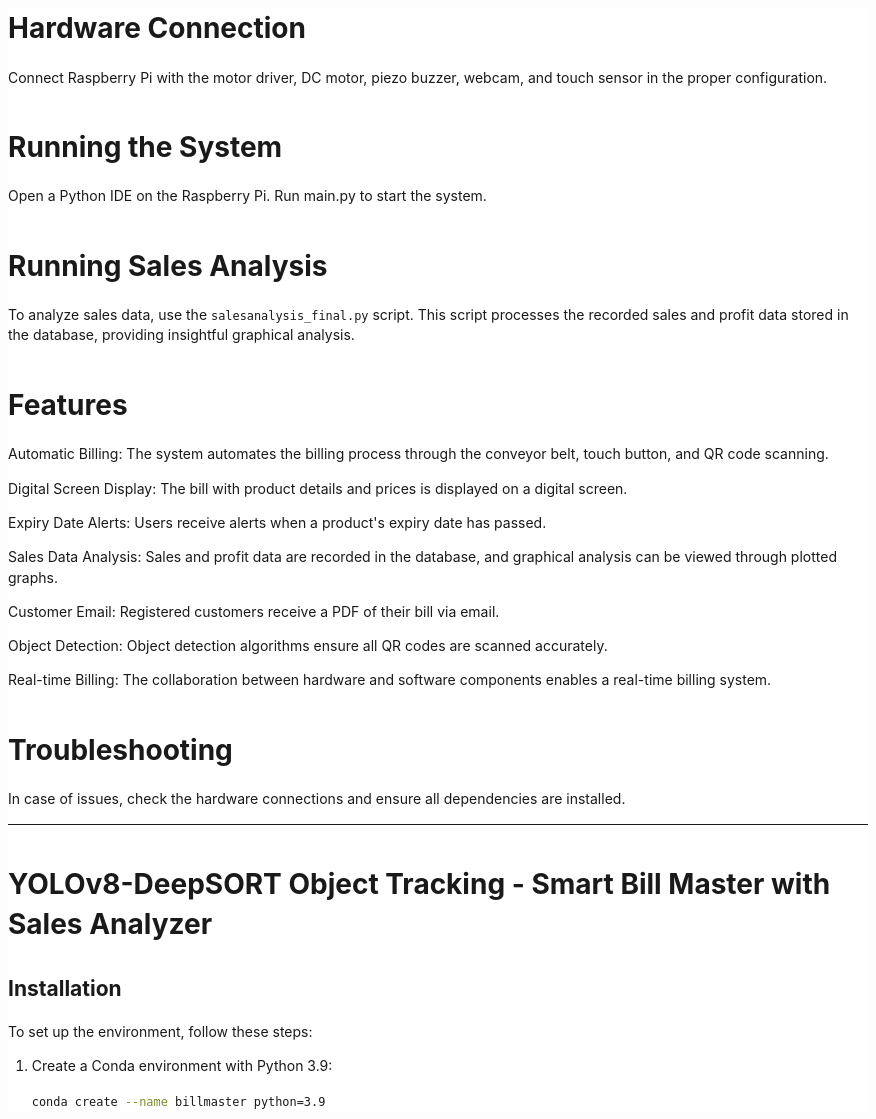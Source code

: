 # Hardware Connection
Connect Raspberry Pi with the motor driver, DC motor, piezo buzzer, webcam, and touch sensor in the proper configuration.

# Running the System
Open a Python IDE on the Raspberry Pi.
Run main.py to start the system.

# Running Sales Analysis
To analyze sales data, use the `salesanalysis_final.py` script. This script processes the recorded sales and profit data stored in the database, providing insightful graphical analysis.



# Features
Automatic Billing: The system automates the billing process through the conveyor belt, touch button, and QR code scanning.

Digital Screen Display: The bill with product details and prices is displayed on a digital screen.

Expiry Date Alerts: Users receive alerts when a product's expiry date has passed.

Sales Data Analysis: Sales and profit data are recorded in the database, and graphical analysis can be viewed through plotted graphs.

Customer Email: Registered customers receive a PDF of their bill via email.

Object Detection: Object detection algorithms ensure all QR codes are scanned accurately.

Real-time Billing: The collaboration between hardware and software components enables a real-time billing system.

# Troubleshooting
In case of issues, check the hardware connections and ensure all dependencies are installed.



-------------------------------------------------------------------------------------------------------------------------------
# YOLOv8-DeepSORT Object Tracking - Smart Bill Master with Sales Analyzer

## Installation

To set up the environment, follow these steps:

1. Create a Conda environment with Python 3.9:

    ```bash
    conda create --name billmaster python=3.9
    ```
